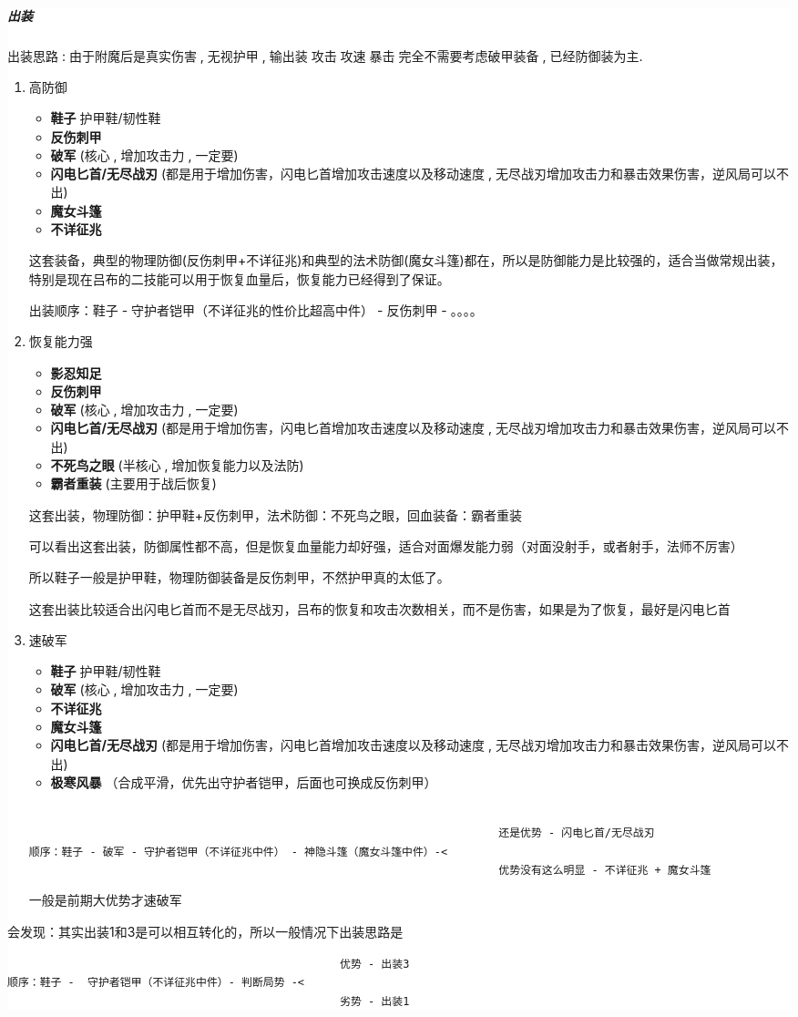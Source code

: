 
##### 出装

出装思路 : 由于附魔后是真实伤害 , 无视护甲 , 输出装 攻击 攻速 暴击 完全不需要考虑破甲装备 , 已经防御装为主.

1. 高防御
    * **鞋子** 护甲鞋/韧性鞋
    * **反伤刺甲**
    * **破军** (核心 , 增加攻击力 , 一定要)
    * **闪电匕首/无尽战刃** (都是用于增加伤害，闪电匕首增加攻击速度以及移动速度 , 无尽战刃增加攻击力和暴击效果伤害，逆风局可以不出)
    * **魔女斗篷**
    * **不详征兆**

    这套装备，典型的物理防御(反伤刺甲+不详征兆)和典型的法术防御(魔女斗篷)都在，所以是防御能力是比较强的，适合当做常规出装，特别是现在吕布的二技能可以用于恢复血量后，恢复能力已经得到了保证。

    出装顺序：鞋子 - 守护者铠甲（不详征兆的性价比超高中件） - 反伤刺甲 - 。。。。

2. 恢复能力强
    * **影忍知足**
    * **反伤刺甲**
    * **破军** (核心 , 增加攻击力 , 一定要)
    * **闪电匕首/无尽战刃** (都是用于增加伤害，闪电匕首增加攻击速度以及移动速度 , 无尽战刃增加攻击力和暴击效果伤害，逆风局可以不出)
    * **不死鸟之眼** (半核心 , 增加恢复能力以及法防)
    * **霸者重装** (主要用于战后恢复)

    这套出装，物理防御：护甲鞋+反伤刺甲，法术防御：不死鸟之眼，回血装备：霸者重装

    可以看出这套出装，防御属性都不高，但是恢复血量能力却好强，适合对面爆发能力弱（对面没射手，或者射手，法师不厉害）

    所以鞋子一般是护甲鞋，物理防御装备是反伤刺甲，不然护甲真的太低了。

    这套出装比较适合出闪电匕首而不是无尽战刃，吕布的恢复和攻击次数相关，而不是伤害，如果是为了恢复，最好是闪电匕首

3. 速破军
    * **鞋子** 护甲鞋/韧性鞋
    * **破军** (核心 , 增加攻击力 , 一定要)
    * **不详征兆**
    * **魔女斗篷**
    * **闪电匕首/无尽战刃** (都是用于增加伤害，闪电匕首增加攻击速度以及移动速度 , 无尽战刃增加攻击力和暴击效果伤害，逆风局可以不出)
    * **极寒风暴** （合成平滑，优先出守护者铠甲，后面也可换成反伤刺甲）

    ```

                                                                            还是优势 - 闪电匕首/无尽战刃
    顺序：鞋子 - 破军 - 守护者铠甲（不详征兆中件） - 神隐斗篷（魔女斗篷中件）-<
                                                                            优势没有这么明显 - 不详征兆 + 魔女斗篷

    ```

    一般是前期大优势才速破军



会发现：其实出装1和3是可以相互转化的，所以一般情况下出装思路是

```
                                                   优势 - 出装3
顺序：鞋子 -  守护者铠甲（不详征兆中件）- 判断局势 -<
                                                   劣势 - 出装1
```
